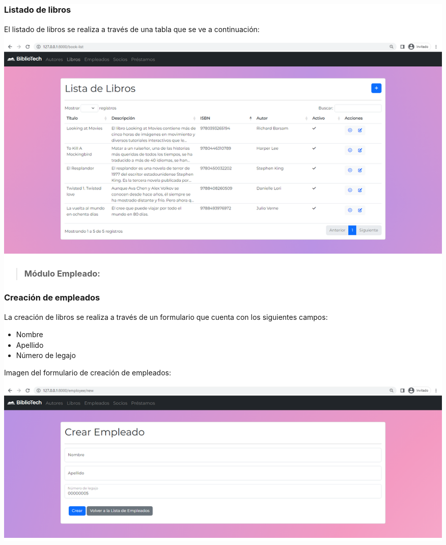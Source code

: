 ### Listado de libros <a name = "book-list"></a>

El listado de libros se realiza a través de una tabla que se ve a continuación:

![Listado de libros](./images/book-list.png)

> ### **Módulo Empleado:** <a name = "employee"></a>

### Creación de empleados <a name = "employee-create"></a>

La creación de libros se realiza a través de un formulario que cuenta con los siguientes campos:

- Nombre
- Apellido
- Número de legajo

Imagen del formulario de creación de empleados:

![Formulario de creación de empleados](./images/employee-create.png)
